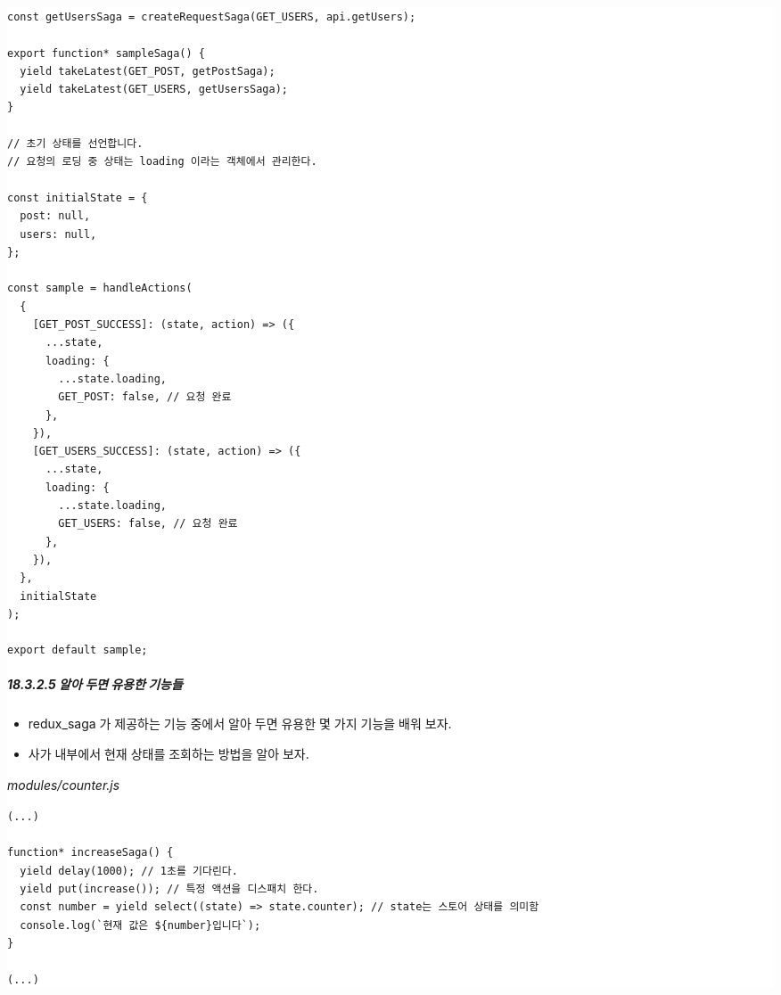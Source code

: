 ```react
const getUsersSaga = createRequestSaga(GET_USERS, api.getUsers);

export function* sampleSaga() {
  yield takeLatest(GET_POST, getPostSaga);
  yield takeLatest(GET_USERS, getUsersSaga);
}

// 초기 상태를 선언합니다.
// 요청의 로딩 중 상태는 loading 이라는 객체에서 관리한다.

const initialState = {
  post: null,
  users: null,
};

const sample = handleActions(
  {
    [GET_POST_SUCCESS]: (state, action) => ({
      ...state,
      loading: {
        ...state.loading,
        GET_POST: false, // 요청 완료
      },
    }),
    [GET_USERS_SUCCESS]: (state, action) => ({
      ...state,
      loading: {
        ...state.loading,
        GET_USERS: false, // 요청 완료
      },
    }),
  },
  initialState
);

export default sample;
```



##### 18.3.2.5 알아 두면 유용한 기능들

- redux_saga 가 제공하는 기능 중에서 알아 두면 유용한 몇 가지 기능을 배워 보자.



- 사가 내부에서 현재 상태를 조회하는 방법을 알아 보자.



_modules/counter.js_

```react
(...)
 
function* increaseSaga() {
  yield delay(1000); // 1초를 기다린다.
  yield put(increase()); // 특정 액션을 디스패치 한다.
  const number = yield select((state) => state.counter); // state는 스토어 상태를 의미함
  console.log(`현재 값은 ${number}입니다`);
}

(...)
```
